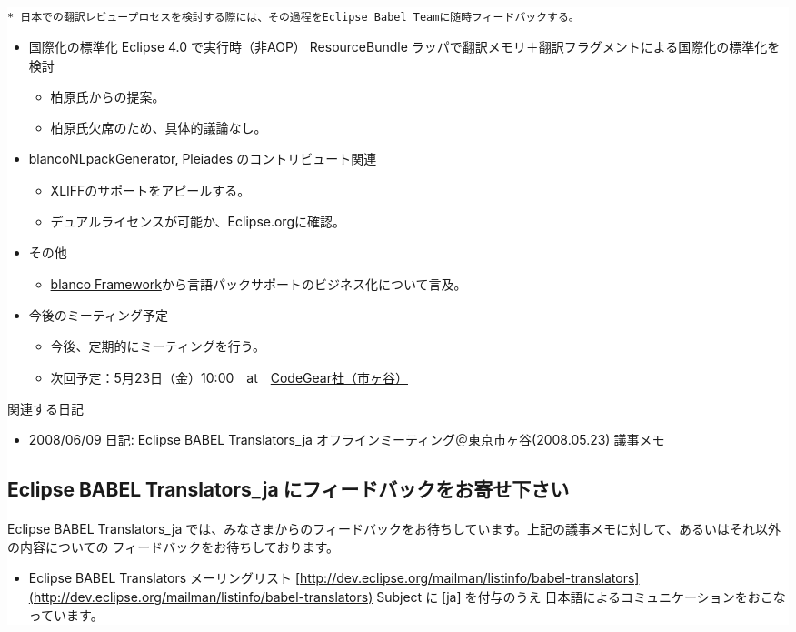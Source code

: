     * 日本での翻訳レビュープロセスを検討する際には、その過程をEclipse Babel Teamに随時フィードバックする。
    

  

  
* 国際化の標準化
  Eclipse 4.0 で実行時（非AOP） ResourceBundle ラッパで翻訳メモリ＋翻訳フラグメントによる国際化の標準化を検討
  
  * 柏原氏からの提案。
    
  * 柏原氏欠席のため、具体的議論なし。
  

  
* blancoNLpackGenerator, Pleiades のコントリビュート関連
  
  * XLIFFのサポートをアピールする。
    
  * デュアルライセンスが可能か、Eclipse.orgに確認。
  

  
* その他
  
  * [blanco Framework](http://www.igapyon.jp/blanco/blanco.ja.html)から言語パックサポートのビジネス化について言及。
  

  
* 今後のミーティング予定
  
  * 今後、定期的にミーティングを行う。
    
  * 次回予定：5月23日（金）10:00　at　[CodeGear社（市ヶ谷）](http://www.codegear.com/jp/about/contact)
  

関連する日記

* [2008/06/09 日記: Eclipse BABEL Translators_ja オフラインミーティング＠東京市ヶ谷(2008.05.23)
  議事メモ](ig080609.html)

## Eclipse BABEL Translators_ja にフィードバックをお寄せ下さい

Eclipse BABEL Translators_ja では、みなさまからのフィードバックをお待ちしています。上記の議事メモに対して、あるいはそれ以外の内容についての フィードバックをお待ちしております。

* Eclipse BABEL Translators メーリングリスト
  [http://dev.eclipse.org/mailman/listinfo/babel-translators](http://dev.eclipse.org/mailman/listinfo/babel-translators)
  Subject に [ja] を付与のうえ 日本語によるコミュニケーションをおこなっています。